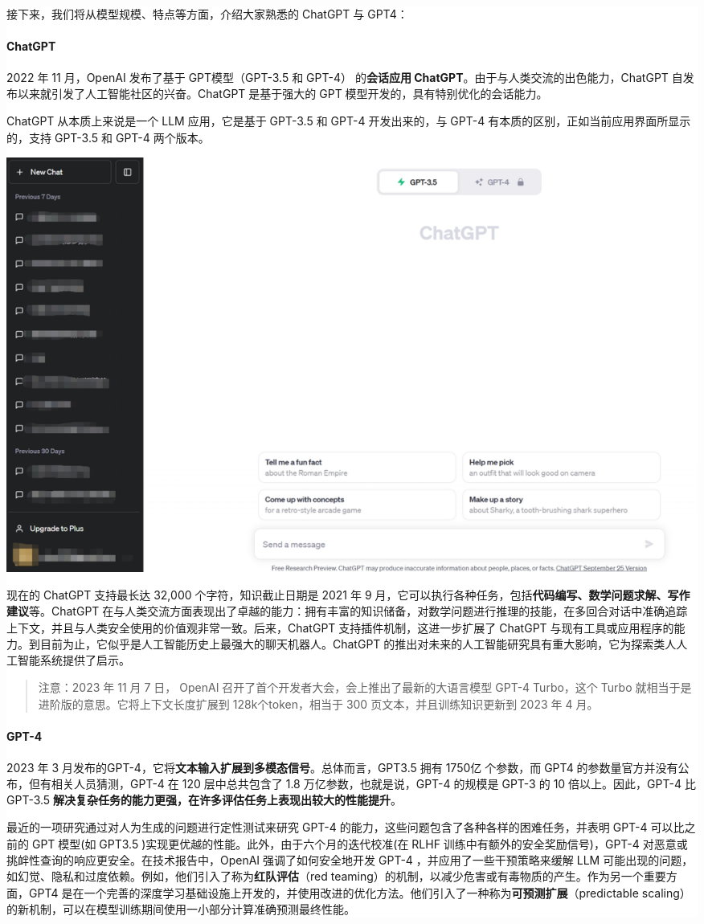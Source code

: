 
接下来，我们将从模型规模、特点等方面，介绍大家熟悉的  ChatGPT 与 GPT4：

#### ChatGPT

2022 年 11 月，OpenAI 发布了基于 GPT模型（GPT-3.5 和 GPT-4） 的**会话应用 ChatGPT**。由于与人类交流的出色能力，ChatGPT 自发布以来就引发了人工智能社区的兴奋。ChatGPT 是基于强大的 GPT 模型开发的，具有特别优化的会话能力。

ChatGPT 从本质上来说是一个 LLM 应用，它是基于 GPT-3.5 和 GPT-4 开发出来的，与 GPT-4 有本质的区别，正如当前应用界面所显示的，支持 GPT-3.5 和 GPT-4 两个版本。

![](../figures/2023-10-02-12-57-39.png)

现在的 ChatGPT 支持最长达 32,000 个字符，知识截止日期是 2021 年 9 月，它可以执行各种任务，包括**代码编写、数学问题求解、写作建议**等。ChatGPT 在与人类交流方面表现出了卓越的能力：拥有丰富的知识储备，对数学问题进行推理的技能，在多回合对话中准确追踪上下文，并且与人类安全使用的价值观非常一致。后来，ChatGPT 支持插件机制，这进一步扩展了 ChatGPT 与现有工具或应用程序的能力。到目前为止，它似乎是人工智能历史上最强大的聊天机器人。ChatGPT 的推出对未来的人工智能研究具有重大影响，它为探索类人人工智能系统提供了启示。

> 注意：2023 年 11 月 7 日， OpenAI 召开了首个开发者大会，会上推出了最新的大语言模型 GPT-4 Turbo，这个  Turbo 就相当于是进阶版的意思。它将上下文长度扩展到 128k个token，相当于 300 页文本，并且训练知识更新到 2023 年 4 月。

#### GPT-4

2023 年 3 月发布的GPT-4，它将**文本输入扩展到多模态信号**。总体而言，GPT3.5 拥有 1750亿 个参数，而 GPT4 的参数量官方并没有公布，但有相关人员猜测，GPT-4 在 120 层中总共包含了 1.8 万亿参数，也就是说，GPT-4 的规模是 GPT-3 的 10 倍以上。因此，GPT-4 比 GPT-3.5 **解决复杂任务的能力更强，在许多评估任务上表现出较大的性能提升**。

 最近的一项研究通过对人为生成的问题进行定性测试来研究 GPT-4 的能力，这些问题包含了各种各样的困难任务，并表明 GPT-4 可以比之前的 GPT 模型(如 GPT3.5 )实现更优越的性能。此外，由于六个月的迭代校准(在 RLHF 训练中有额外的安全奖励信号)，GPT-4 对恶意或挑衅性查询的响应更安全。在技术报告中，OpenAI 强调了如何安全地开发 GPT-4 ，并应用了一些干预策略来缓解 LLM 可能出现的问题，如幻觉、隐私和过度依赖。例如，他们引入了称为**红队评估**（red teaming）的机制，以减少危害或有毒物质的产生。作为另一个重要方面，GPT4 是在一个完善的深度学习基础设施上开发的，并使用改进的优化方法。他们引入了一种称为**可预测扩展**（predictable scaling）的新机制，可以在模型训练期间使用一小部分计算准确预测最终性能。

